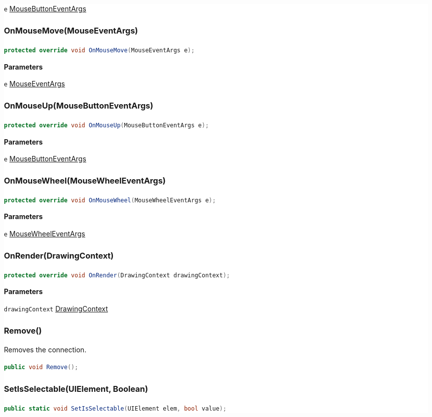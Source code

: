 `e` [MouseButtonEventArgs](https://docs.microsoft.com/en-us/dotnet/api/System.Windows.Input.MouseButtonEventArgs)  
  
### OnMouseMove(MouseEventArgs)  
  
```csharp  
protected override void OnMouseMove(MouseEventArgs e);  
```  
  
**Parameters**  
  
`e` [MouseEventArgs](https://docs.microsoft.com/en-us/dotnet/api/System.Windows.Input.MouseEventArgs)  
  
### OnMouseUp(MouseButtonEventArgs)  
  
```csharp  
protected override void OnMouseUp(MouseButtonEventArgs e);  
```  
  
**Parameters**  
  
`e` [MouseButtonEventArgs](https://docs.microsoft.com/en-us/dotnet/api/System.Windows.Input.MouseButtonEventArgs)  
  
### OnMouseWheel(MouseWheelEventArgs)  
  
```csharp  
protected override void OnMouseWheel(MouseWheelEventArgs e);  
```  
  
**Parameters**  
  
`e` [MouseWheelEventArgs](https://docs.microsoft.com/en-us/dotnet/api/System.Windows.Input.MouseWheelEventArgs)  
  
### OnRender(DrawingContext)  
  
```csharp  
protected override void OnRender(DrawingContext drawingContext);  
```  
  
**Parameters**  
  
`drawingContext` [DrawingContext](https://docs.microsoft.com/en-us/dotnet/api/System.Windows.Media.DrawingContext)  
  
### Remove()  
  
Removes the connection.  
  
```csharp  
public void Remove();  
```  
  
### SetIsSelectable(UIElement, Boolean)  
  
```csharp  
public static void SetIsSelectable(UIElement elem, bool value);  
```  
  
